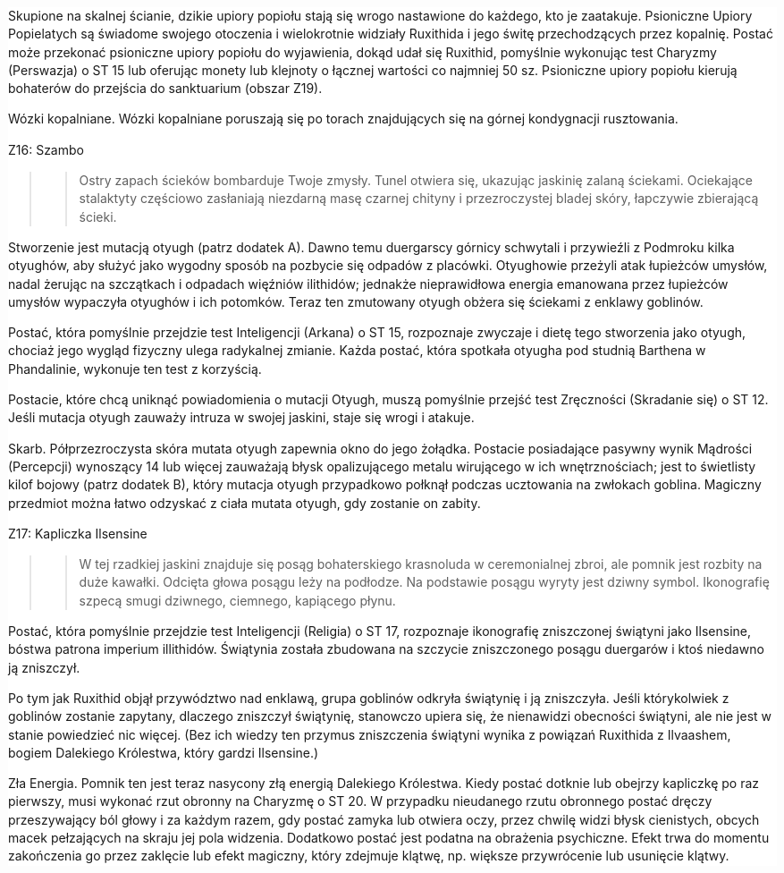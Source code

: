 Skupione na skalnej ścianie, dzikie upiory popiołu stają się wrogo nastawione do każdego, kto je zaatakuje.  Psioniczne Upiory Popielatych są świadome swojego otoczenia i wielokrotnie widziały Ruxithida i jego świtę przechodzących przez kopalnię.  Postać może przekonać psioniczne upiory popiołu do wyjawienia, dokąd udał się Ruxithid, pomyślnie wykonując test Charyzmy (Perswazja) o ST 15 lub oferując monety lub klejnoty o łącznej wartości co najmniej 50 sz.  Psioniczne upiory popiołu kierują bohaterów do przejścia do sanktuarium (obszar Z19).

 Wózki kopalniane.  Wózki kopalniane poruszają się po torach znajdujących się na górnej kondygnacji rusztowania.

Z16: Szambo
 >>Ostry zapach ścieków bombarduje Twoje zmysły.  Tunel otwiera się, ukazując jaskinię zalaną ściekami.  Ociekające stalaktyty częściowo zasłaniają niezdarną masę czarnej chityny i przezroczystej bladej skóry, łapczywie zbierającą ścieki.

 Stworzenie jest mutacją otyugh (patrz dodatek A).  Dawno temu duergarscy górnicy schwytali i przywieźli z Podmroku kilka otyughów, aby służyć jako wygodny sposób na pozbycie się odpadów z placówki.  Otyughowie przeżyli atak łupieżców umysłów, nadal żerując na szczątkach i odpadach więźniów ilithidów;  jednakże nieprawidłowa energia emanowana przez łupieżców umysłów wypaczyła otyughów i ich potomków.  Teraz ten zmutowany otyugh obżera się ściekami z enklawy goblinów.

 Postać, która pomyślnie przejdzie test Inteligencji (Arkana) o ST 15, rozpoznaje zwyczaje i dietę tego stworzenia jako otyugh, chociaż jego wygląd fizyczny ulega radykalnej zmianie.  Każda postać, która spotkała otyugha pod studnią Barthena w Phandalinie, wykonuje ten test z korzyścią.

 Postacie, które chcą uniknąć powiadomienia o mutacji Otyugh, muszą pomyślnie przejść test Zręczności (Skradanie się) o ST 12.  Jeśli mutacja otyugh zauważy intruza w swojej jaskini, staje się wrogi i atakuje.

 Skarb.  Półprzezroczysta skóra mutata otyugh zapewnia okno do jego żołądka.  Postacie posiadające pasywny wynik Mądrości (Percepcji) wynoszący 14 lub więcej zauważają błysk opalizującego metalu wirującego w ich wnętrznościach;  jest to świetlisty kilof bojowy (patrz dodatek B), który mutacja otyugh przypadkowo połknął podczas ucztowania na zwłokach goblina.  Magiczny przedmiot można łatwo odzyskać z ciała mutata otyugh, gdy zostanie on zabity.

Z17: Kapliczka Ilsensine
 >>W tej rzadkiej jaskini znajduje się posąg bohaterskiego krasnoluda w ceremonialnej zbroi, ale pomnik jest rozbity na duże kawałki.  Odcięta głowa posągu leży na podłodze.  Na podstawie posągu wyryty jest dziwny symbol.  Ikonografię szpecą smugi dziwnego, ciemnego, kapiącego płynu.

 Postać, która pomyślnie przejdzie test Inteligencji (Religia) o ST 17, rozpoznaje ikonografię zniszczonej świątyni jako Ilsensine, bóstwa patrona imperium illithidów.  Świątynia została zbudowana na szczycie zniszczonego posągu duergarów i ktoś niedawno ją zniszczył.

 Po tym jak Ruxithid objął przywództwo nad enklawą, grupa goblinów odkryła świątynię i ją zniszczyła.  Jeśli którykolwiek z goblinów zostanie zapytany, dlaczego zniszczył świątynię, stanowczo upiera się, że nienawidzi obecności świątyni, ale nie jest w stanie powiedzieć nic więcej.  (Bez ich wiedzy ten przymus zniszczenia świątyni wynika z powiązań Ruxithida z Ilvaashem, bogiem Dalekiego Królestwa, który gardzi Ilsensine.)

 Zła Energia.  Pomnik ten jest teraz nasycony złą energią Dalekiego Królestwa.  Kiedy postać dotknie lub obejrzy kapliczkę po raz pierwszy, musi wykonać rzut obronny na Charyzmę o ST 20.  W przypadku nieudanego rzutu obronnego postać dręczy przeszywający ból głowy i za każdym razem, gdy postać zamyka lub otwiera oczy, przez chwilę widzi błysk cienistych, obcych macek pełzających na skraju jej pola widzenia.  Dodatkowo postać jest podatna na obrażenia psychiczne.  Efekt trwa do momentu zakończenia go przez zaklęcie lub efekt magiczny, który zdejmuje klątwę, np. większe przywrócenie lub usunięcie klątwy.

